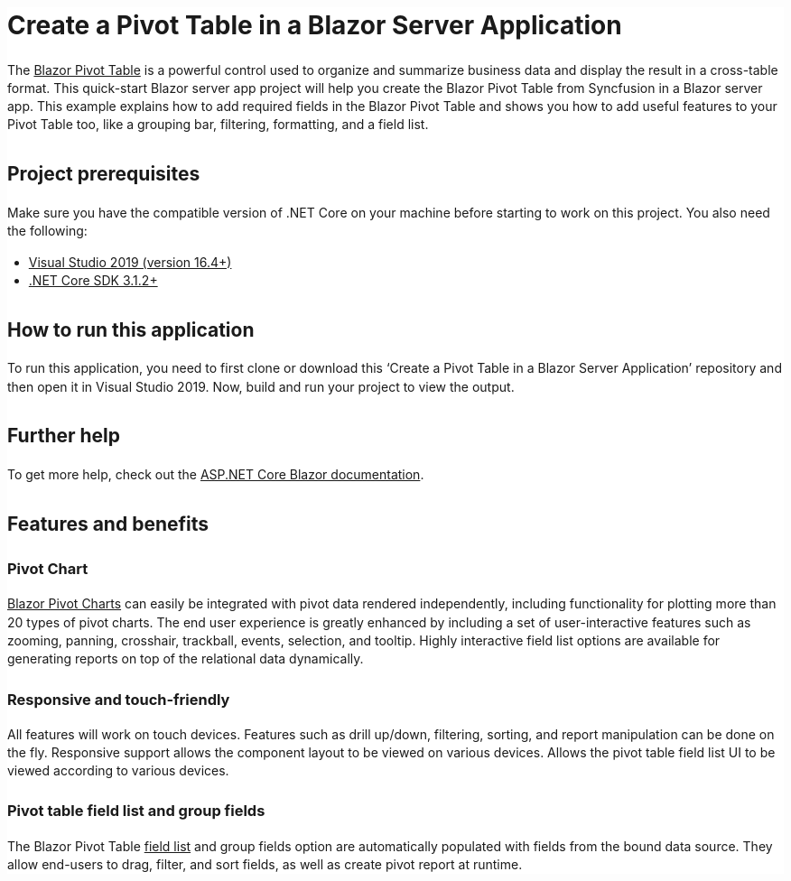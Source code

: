 # Create a Pivot Table in a Blazor Server Application

The [Blazor Pivot Table](https://www.syncfusion.com/blazor-components/blazor-pivot-table/?utm_source=github&utm_medium=listing&utm_campaign=blazor-pivot-table-github-samples) is a powerful control used to organize and summarize business data and display the result in a cross-table format. This quick-start Blazor server app project will help you create the Blazor Pivot Table from Syncfusion in a Blazor server app. This example explains how to add required fields in the Blazor Pivot Table and shows you how to add useful features to your Pivot Table too, like a grouping bar, filtering, formatting, and a field list.

## Project prerequisites
Make sure you have the compatible version of .NET Core on your machine before starting to work on this project. You also need the following:
* [Visual Studio 2019 (version 16.4+)]( https://visualstudio.microsoft.com/downloads)
* [.NET Core SDK 3.1.2+](https://dotnet.microsoft.com/download/dotnet-core/3.1)

## How to run this application
To run this application, you need to first clone or download this ‘Create a Pivot Table in a Blazor Server Application’ repository and then open it in Visual Studio 2019. Now, build and run your project to view the output.

## Further help
To get more help, check out the [ASP.NET Core Blazor documentation](https://docs.microsoft.com/en-us/aspnet/core/blazor).

## Features and benefits

### Pivot Chart
[Blazor Pivot Charts](https://blazor.syncfusion.com/documentation/pivot-table/pivot-chart/?utm_source=github&utm_medium=listing&utm_campaign=blazor-pivot-table-github-samples) can easily be integrated with pivot data rendered independently, including functionality for plotting more than 20 types of pivot charts. The end user experience is greatly enhanced by including a set of user-interactive features such as zooming, panning, crosshair, trackball, events, selection, and tooltip. Highly interactive field list options are available for generating reports on top of the relational data dynamically.

### Responsive and touch-friendly
All features will work on touch devices. Features such as drill up/down, filtering, sorting, and report manipulation can be done on the fly. Responsive support allows the component layout to be viewed on various devices. Allows the pivot table field list UI to be viewed according to various devices.

### Pivot table field list and group fields
The Blazor Pivot Table [field list](https://blazor.syncfusion.com/documentation/pivot-table/field-list/?utm_source=github&utm_medium=listing&utm_campaign=blazor-pivot-table-github-samples) and group fields option are automatically populated with fields from the bound data source. They allow end-users to drag, filter, and sort fields, as well as create pivot report at runtime.
